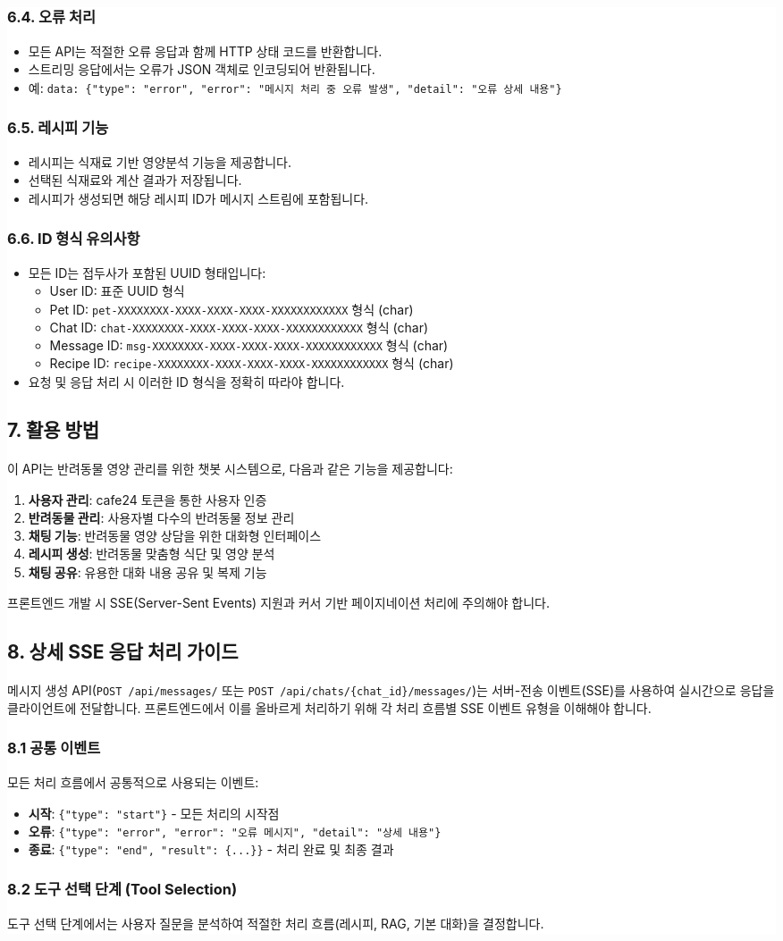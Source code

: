 ### 6.4. 오류 처리
- 모든 API는 적절한 오류 응답과 함께 HTTP 상태 코드를 반환합니다.
- 스트리밍 응답에서는 오류가 JSON 객체로 인코딩되어 반환됩니다.
- 예: `data: {"type": "error", "error": "메시지 처리 중 오류 발생", "detail": "오류 상세 내용"}`

### 6.5. 레시피 기능
- 레시피는 식재료 기반 영양분석 기능을 제공합니다.
- 선택된 식재료와 계산 결과가 저장됩니다.
- 레시피가 생성되면 해당 레시피 ID가 메시지 스트림에 포함됩니다.

### 6.6. ID 형식 유의사항
- 모든 ID는 접두사가 포함된 UUID 형태입니다:
  - User ID: 표준 UUID 형식
  - Pet ID: `pet-XXXXXXXX-XXXX-XXXX-XXXX-XXXXXXXXXXXX` 형식 (char)
  - Chat ID: `chat-XXXXXXXX-XXXX-XXXX-XXXX-XXXXXXXXXXXX` 형식 (char)
  - Message ID: `msg-XXXXXXXX-XXXX-XXXX-XXXX-XXXXXXXXXXXX` 형식 (char)
  - Recipe ID: `recipe-XXXXXXXX-XXXX-XXXX-XXXX-XXXXXXXXXXXX` 형식 (char)
- 요청 및 응답 처리 시 이러한 ID 형식을 정확히 따라야 합니다.

## 7. 활용 방법

이 API는 반려동물 영양 관리를 위한 챗봇 시스템으로, 다음과 같은 기능을 제공합니다:

1. **사용자 관리**: cafe24 토큰을 통한 사용자 인증
2. **반려동물 관리**: 사용자별 다수의 반려동물 정보 관리
3. **채팅 기능**: 반려동물 영양 상담을 위한 대화형 인터페이스
4. **레시피 생성**: 반려동물 맞춤형 식단 및 영양 분석
5. **채팅 공유**: 유용한 대화 내용 공유 및 복제 기능

프론트엔드 개발 시 SSE(Server-Sent Events) 지원과 커서 기반 페이지네이션 처리에 주의해야 합니다.

## 8. 상세 SSE 응답 처리 가이드

메시지 생성 API(`POST /api/messages/` 또는 `POST /api/chats/{chat_id}/messages/`)는 서버-전송 이벤트(SSE)를 사용하여 실시간으로 응답을 클라이언트에 전달합니다. 프론트엔드에서 이를 올바르게 처리하기 위해 각 처리 흐름별 SSE 이벤트 유형을 이해해야 합니다.

### 8.1 공통 이벤트

모든 처리 흐름에서 공통적으로 사용되는 이벤트:

- **시작**: `{"type": "start"}` - 모든 처리의 시작점
- **오류**: `{"type": "error", "error": "오류 메시지", "detail": "상세 내용"}`
- **종료**: `{"type": "end", "result": {...}}` - 처리 완료 및 최종 결과

### 8.2 도구 선택 단계 (Tool Selection)

도구 선택 단계에서는 사용자 질문을 분석하여 적절한 처리 흐름(레시피, RAG, 기본 대화)을 결정합니다.